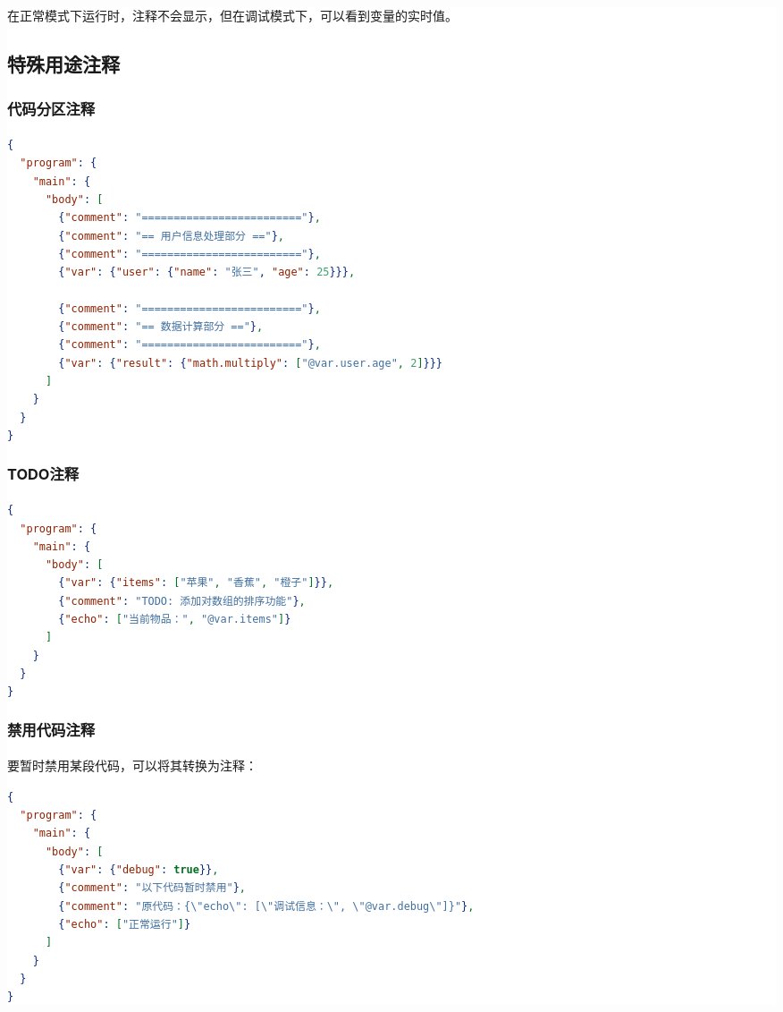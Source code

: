 ```json
```

在正常模式下运行时，注释不会显示，但在调试模式下，可以看到变量的实时值。

## 特殊用途注释

### 代码分区注释

```json
{
  "program": {
    "main": {
      "body": [
        {"comment": "========================="},
        {"comment": "== 用户信息处理部分 =="},
        {"comment": "========================="},
        {"var": {"user": {"name": "张三", "age": 25}}},
        
        {"comment": "========================="},
        {"comment": "== 数据计算部分 =="},
        {"comment": "========================="},
        {"var": {"result": {"math.multiply": ["@var.user.age", 2]}}}
      ]
    }
  }
}
```

### TODO注释

```json
{
  "program": {
    "main": {
      "body": [
        {"var": {"items": ["苹果", "香蕉", "橙子"]}},
        {"comment": "TODO: 添加对数组的排序功能"},
        {"echo": ["当前物品：", "@var.items"]}
      ]
    }
  }
}
```

### 禁用代码注释

要暂时禁用某段代码，可以将其转换为注释：

```json
{
  "program": {
    "main": {
      "body": [
        {"var": {"debug": true}},
        {"comment": "以下代码暂时禁用"},
        {"comment": "原代码：{\"echo\": [\"调试信息：\", \"@var.debug\"]}"},
        {"echo": ["正常运行"]}
      ]
    }
  }
}
```
